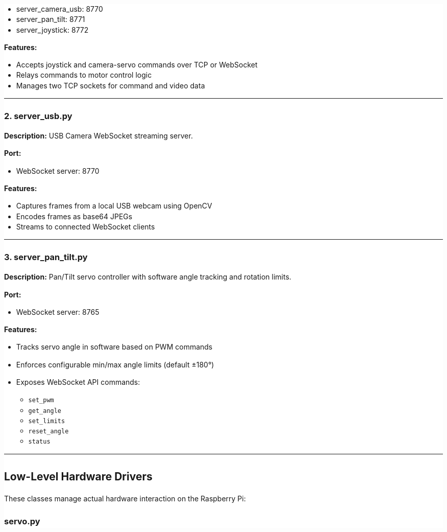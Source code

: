 
* server_camera_usb: 8770
* server_pan_tilt: 8771
* server_joystick: 8772

**Features:**

* Accepts joystick and camera-servo commands over TCP or WebSocket
* Relays commands to motor control logic
* Manages two TCP sockets for command and video data

---

### 2. server\_usb.py

**Description:**
USB Camera WebSocket streaming server.

**Port:**

* WebSocket server: 8770

**Features:**

* Captures frames from a local USB webcam using OpenCV
* Encodes frames as base64 JPEGs
* Streams to connected WebSocket clients

---

### 3. server\_pan\_tilt.py

**Description:**
Pan/Tilt servo controller with software angle tracking and rotation limits.

**Port:**

* WebSocket server: 8765

**Features:**

* Tracks servo angle in software based on PWM commands
* Enforces configurable min/max angle limits (default ±180°)
* Exposes WebSocket API commands:

  * `set_pwm`
  * `get_angle`
  * `set_limits`
  * `reset_angle`
  * `status`

---

## Low-Level Hardware Drivers

These classes manage actual hardware interaction on the Raspberry Pi:

### servo.py
